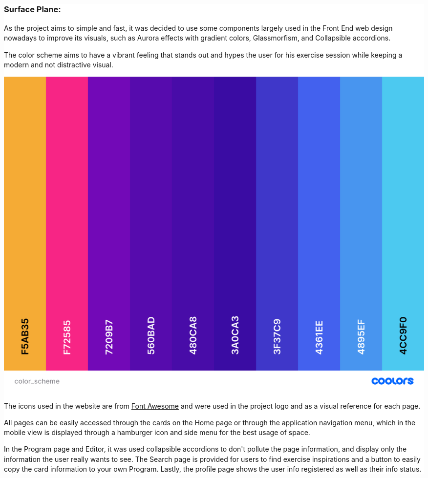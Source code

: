 
### **Surface Plane:**

As the project aims to simple and fast, it was decided to use some components largely used in the Front End web design nowadays to improve its visuals, such as Aurora effects with gradient colors, Glassmorfism, and Collapsible accordions.

The color scheme aims to have a vibrant feeling that stands out and hypes the user for his exercise session while keeping a modern and not distractive visual.

![collor pallet](documentation/color_scheme.png)

The icons used in the website are from [Font Awesome](https://fontawesome.com/) and were used in the project logo and as a visual reference for each page.

All pages can be easily accessed through the cards on the Home page or through the application navigation menu, which in the mobile view is displayed through a hamburger icon and side menu for the best usage of space.

In the Program page and Editor, it was used collapsible accordions to don't pollute the page information, and display only the information the user really wants to see. The Search page is provided for users to find exercise inspirations and a button to easily copy the card information to your own Program. Lastly, the profile page shows the user info registered as well as their info status.
